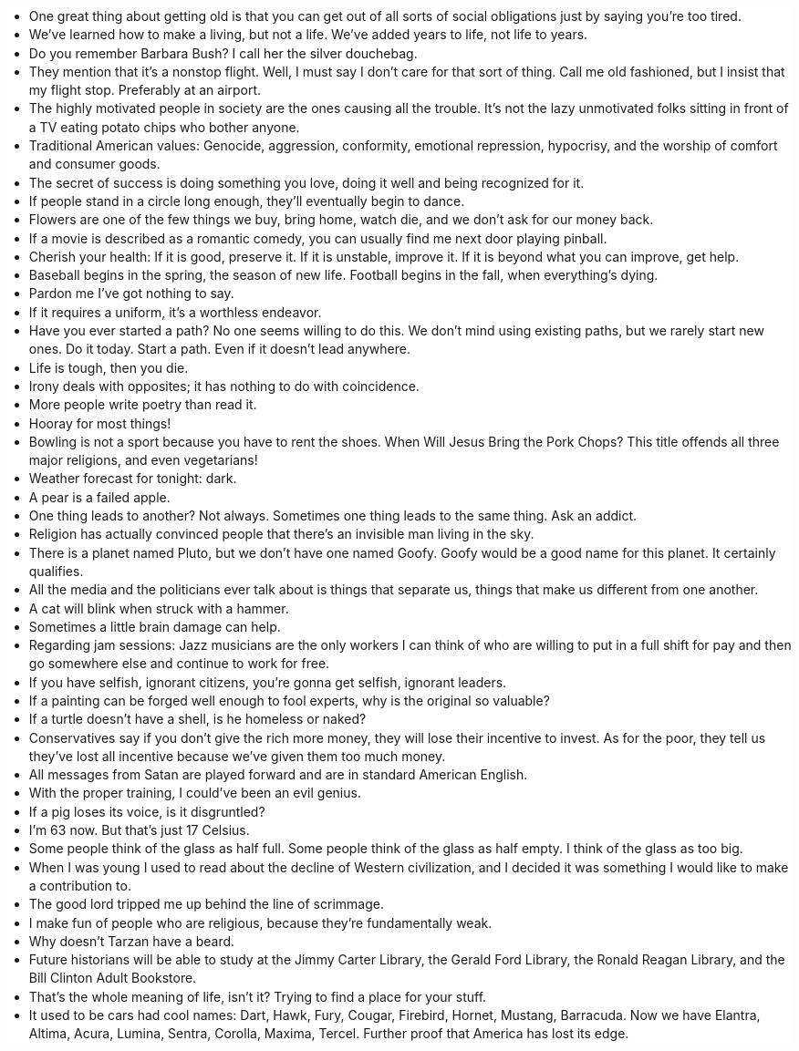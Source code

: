  - One great thing about getting old is that you can get out of all sorts of social obligations just by saying you’re too tired.
 - We’ve learned how to make a living, but not a life. We’ve added years to life, not life to years.
 - Do you remember Barbara Bush? I call her the silver douchebag.
 - They mention that it’s a nonstop flight. Well, I must say I don’t care for that sort of thing. Call me old fashioned, but I insist that my flight stop. Preferably at an airport.
 - The highly motivated people in society are the ones causing all the trouble. It’s not the lazy unmotivated folks sitting in front of a TV eating potato chips who bother anyone.
 - Traditional American values: Genocide, aggression, conformity, emotional repression, hypocrisy, and the worship of comfort and consumer goods.
 - The secret of success is doing something you love, doing it well and being recognized for it.
 - If people stand in a circle long enough, they’ll eventually begin to dance.
 - Flowers are one of the few things we buy, bring home, watch die, and we don’t ask for our money back.
 - If a movie is described as a romantic comedy, you can usually find me next door playing pinball.
 - Cherish your health: If it is good, preserve it. If it is unstable, improve it. If it is beyond what you can improve, get help.
 - Baseball begins in the spring, the season of new life. Football begins in the fall, when everything’s dying.
 - Pardon me I’ve got nothing to say.
 - If it requires a uniform, it’s a worthless endeavor.
 - Have you ever started a path? No one seems willing to do this. We don’t mind using existing paths, but we rarely start new ones. Do it today. Start a path. Even if it doesn’t lead anywhere.
 - Life is tough, then you die.
 - Irony deals with opposites; it has nothing to do with coincidence.
 - More people write poetry than read it.
 - Hooray for most things!
 - Bowling is not a sport because you have to rent the shoes. When Will Jesus Bring the Pork Chops? This title offends all three major religions, and even vegetarians!
 - Weather forecast for tonight: dark.
 - A pear is a failed apple.
 - One thing leads to another? Not always. Sometimes one thing leads to the same thing. Ask an addict.
 - Religion has actually convinced people that there’s an invisible man living in the sky.
 - There is a planet named Pluto, but we don’t have one named Goofy. Goofy would be a good name for this planet. It certainly qualifies.
 - All the media and the politicians ever talk about is things that separate us, things that make us different from one another.
 - A cat will blink when struck with a hammer.
 - Sometimes a little brain damage can help.
 - Regarding jam sessions: Jazz musicians are the only workers I can think of who are willing to put in a full shift for pay and then go somewhere else and continue to work for free.
 - If you have selfish, ignorant citizens, you’re gonna get selfish, ignorant leaders.
 - If a painting can be forged well enough to fool experts, why is the original so valuable?
 - If a turtle doesn’t have a shell, is he homeless or naked?
 - Conservatives say if you don’t give the rich more money, they will lose their incentive to invest. As for the poor, they tell us they’ve lost all incentive because we’ve given them too much money.
 - All messages from Satan are played forward and are in standard American English.
 - With the proper training, I could’ve been an evil genius.
 - If a pig loses its voice, is it disgruntled?
 - I’m 63 now. But that’s just 17 Celsius.
 - Some people think of the glass as half full. Some people think of the glass as half empty. I think of the glass as too big.
 - When I was young I used to read about the decline of Western civilization, and I decided it was something I would like to make a contribution to.
 - The good lord tripped me up behind the line of scrimmage.
 - I make fun of people who are religious, because they’re fundamentally weak.
 - Why doesn’t Tarzan have a beard.
 - Future historians will be able to study at the Jimmy Carter Library, the Gerald Ford Library, the Ronald Reagan Library, and the Bill Clinton Adult Bookstore.
 - That’s the whole meaning of life, isn’t it? Trying to find a place for your stuff.
 - It used to be cars had cool names: Dart, Hawk, Fury, Cougar, Firebird, Hornet, Mustang, Barracuda. Now we have Elantra, Altima, Acura, Lumina, Sentra, Corolla, Maxima, Tercel. Further proof that America has lost its edge.